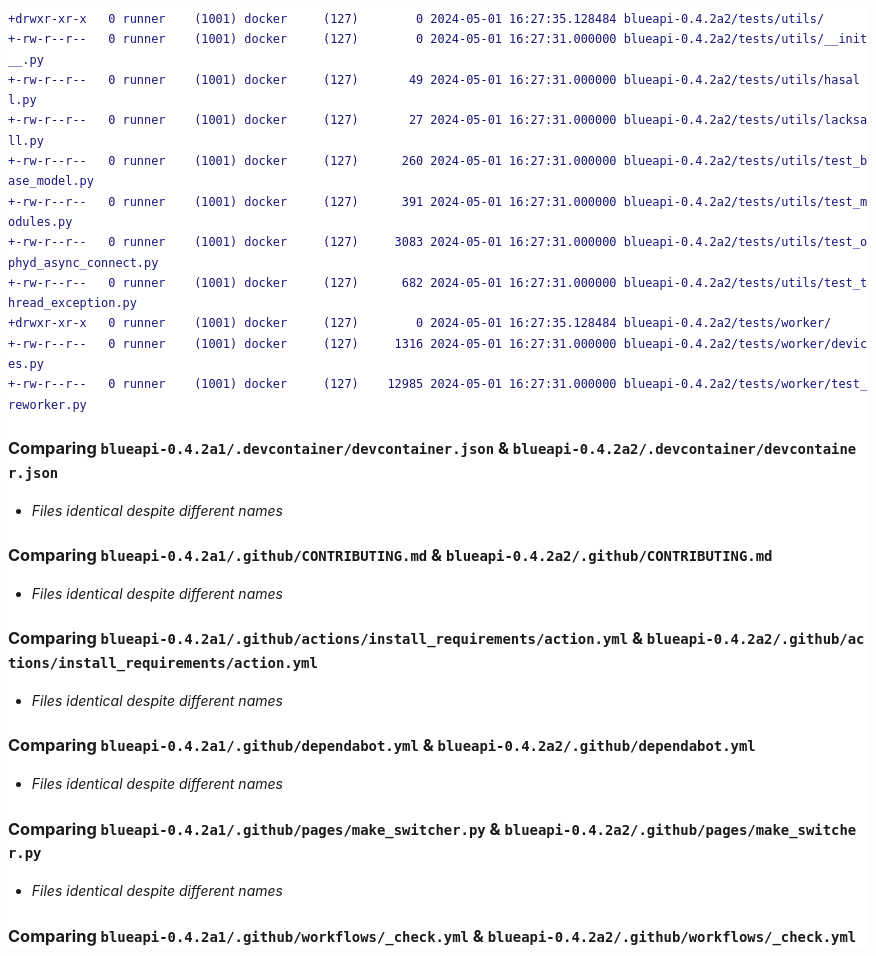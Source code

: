 ```diff
+drwxr-xr-x   0 runner    (1001) docker     (127)        0 2024-05-01 16:27:35.128484 blueapi-0.4.2a2/tests/utils/
+-rw-r--r--   0 runner    (1001) docker     (127)        0 2024-05-01 16:27:31.000000 blueapi-0.4.2a2/tests/utils/__init__.py
+-rw-r--r--   0 runner    (1001) docker     (127)       49 2024-05-01 16:27:31.000000 blueapi-0.4.2a2/tests/utils/hasall.py
+-rw-r--r--   0 runner    (1001) docker     (127)       27 2024-05-01 16:27:31.000000 blueapi-0.4.2a2/tests/utils/lacksall.py
+-rw-r--r--   0 runner    (1001) docker     (127)      260 2024-05-01 16:27:31.000000 blueapi-0.4.2a2/tests/utils/test_base_model.py
+-rw-r--r--   0 runner    (1001) docker     (127)      391 2024-05-01 16:27:31.000000 blueapi-0.4.2a2/tests/utils/test_modules.py
+-rw-r--r--   0 runner    (1001) docker     (127)     3083 2024-05-01 16:27:31.000000 blueapi-0.4.2a2/tests/utils/test_ophyd_async_connect.py
+-rw-r--r--   0 runner    (1001) docker     (127)      682 2024-05-01 16:27:31.000000 blueapi-0.4.2a2/tests/utils/test_thread_exception.py
+drwxr-xr-x   0 runner    (1001) docker     (127)        0 2024-05-01 16:27:35.128484 blueapi-0.4.2a2/tests/worker/
+-rw-r--r--   0 runner    (1001) docker     (127)     1316 2024-05-01 16:27:31.000000 blueapi-0.4.2a2/tests/worker/devices.py
+-rw-r--r--   0 runner    (1001) docker     (127)    12985 2024-05-01 16:27:31.000000 blueapi-0.4.2a2/tests/worker/test_reworker.py
```

### Comparing `blueapi-0.4.2a1/.devcontainer/devcontainer.json` & `blueapi-0.4.2a2/.devcontainer/devcontainer.json`

 * *Files identical despite different names*

### Comparing `blueapi-0.4.2a1/.github/CONTRIBUTING.md` & `blueapi-0.4.2a2/.github/CONTRIBUTING.md`

 * *Files identical despite different names*

### Comparing `blueapi-0.4.2a1/.github/actions/install_requirements/action.yml` & `blueapi-0.4.2a2/.github/actions/install_requirements/action.yml`

 * *Files identical despite different names*

### Comparing `blueapi-0.4.2a1/.github/dependabot.yml` & `blueapi-0.4.2a2/.github/dependabot.yml`

 * *Files identical despite different names*

### Comparing `blueapi-0.4.2a1/.github/pages/make_switcher.py` & `blueapi-0.4.2a2/.github/pages/make_switcher.py`

 * *Files identical despite different names*

### Comparing `blueapi-0.4.2a1/.github/workflows/_check.yml` & `blueapi-0.4.2a2/.github/workflows/_check.yml`
